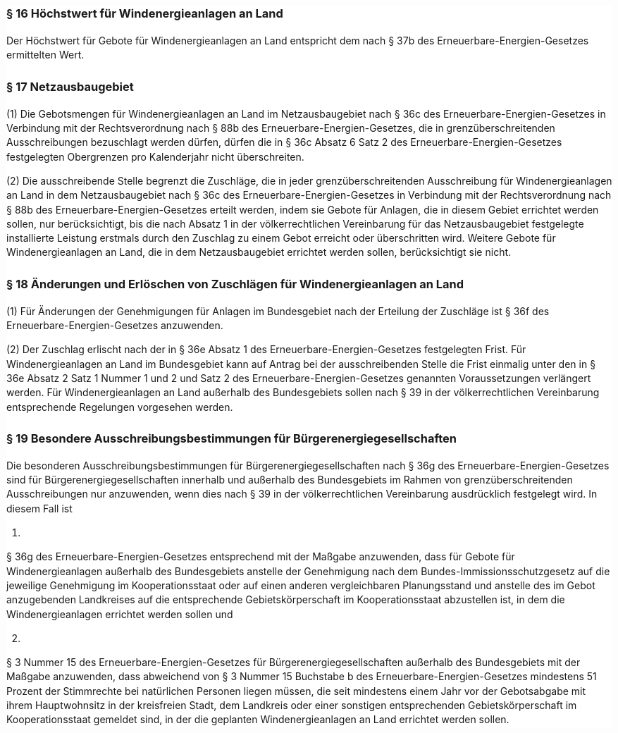 ### § 16 Höchstwert für Windenergieanlagen an Land

Der Höchstwert für Gebote für Windenergieanlagen an Land entspricht dem nach § 37b des Erneuerbare-Energien-Gesetzes ermittelten Wert.

### § 17 Netzausbaugebiet

(1) Die Gebotsmengen für Windenergieanlagen an Land im Netzausbaugebiet nach § 36c des Erneuerbare-Energien-Gesetzes in Verbindung mit der Rechtsverordnung nach § 88b des Erneuerbare-Energien-Gesetzes, die in grenzüberschreitenden Ausschreibungen bezuschlagt werden dürfen, dürfen die in § 36c Absatz 6 Satz 2 des Erneuerbare-Energien-Gesetzes festgelegten Obergrenzen pro Kalenderjahr nicht überschreiten.

(2) Die ausschreibende Stelle begrenzt die Zuschläge, die in jeder grenzüberschreitenden Ausschreibung für Windenergieanlagen an Land in dem Netzausbaugebiet nach § 36c des Erneuerbare-Energien-Gesetzes in Verbindung mit der Rechtsverordnung nach § 88b des Erneuerbare-Energien-Gesetzes erteilt werden, indem sie Gebote für Anlagen, die in diesem Gebiet errichtet werden sollen, nur berücksichtigt, bis die nach Absatz 1 in der völkerrechtlichen Vereinbarung für das Netzausbaugebiet festgelegte installierte Leistung erstmals durch den Zuschlag zu einem Gebot erreicht oder überschritten wird. Weitere Gebote für Windenergieanlagen an Land, die in dem Netzausbaugebiet errichtet werden sollen, berücksichtigt sie nicht.

### § 18 Änderungen und Erlöschen von Zuschlägen für Windenergieanlagen an Land

(1) Für Änderungen der Genehmigungen für Anlagen im Bundesgebiet nach der Erteilung der Zuschläge ist § 36f des Erneuerbare-Energien-Gesetzes anzuwenden.

(2) Der Zuschlag erlischt nach der in § 36e Absatz 1 des Erneuerbare-Energien-Gesetzes festgelegten Frist. Für Windenergieanlagen an Land im Bundesgebiet kann auf Antrag bei der ausschreibenden Stelle die Frist einmalig unter den in § 36e Absatz 2 Satz 1 Nummer 1 und 2 und Satz 2 des Erneuerbare-Energien-Gesetzes genannten Voraussetzungen verlängert werden. Für Windenergieanlagen an Land außerhalb des Bundesgebiets sollen nach § 39 in der völkerrechtlichen Vereinbarung entsprechende Regelungen vorgesehen werden.

### § 19 Besondere Ausschreibungsbestimmungen für Bürgerenergiegesellschaften

Die besonderen Ausschreibungsbestimmungen für Bürgerenergiegesellschaften nach § 36g des Erneuerbare-Energien-Gesetzes sind für Bürgerenergiegesellschaften innerhalb und außerhalb des Bundesgebiets im Rahmen von grenzüberschreitenden Ausschreibungen nur anzuwenden, wenn dies nach § 39 in der völkerrechtlichen Vereinbarung ausdrücklich festgelegt wird. In diesem Fall ist

1.  
§ 36g des Erneuerbare-Energien-Gesetzes entsprechend mit der Maßgabe anzuwenden, dass für Gebote für Windenergieanlagen außerhalb des Bundesgebiets anstelle der Genehmigung nach dem Bundes-Immissionsschutzgesetz auf die jeweilige Genehmigung im Kooperationsstaat oder auf einen anderen vergleichbaren Planungsstand und anstelle des im Gebot anzugebenden Landkreises auf die entsprechende Gebietskörperschaft im Kooperationsstaat abzustellen ist, in dem die Windenergieanlagen errichtet werden sollen und

2.  
§ 3 Nummer 15 des Erneuerbare-Energien-Gesetzes für Bürgerenergiegesellschaften außerhalb des Bundesgebiets mit der Maßgabe anzuwenden, dass abweichend von § 3 Nummer 15 Buchstabe b des Erneuerbare-Energien-Gesetzes mindestens 51 Prozent der Stimmrechte bei natürlichen Personen liegen müssen, die seit mindestens einem Jahr vor der Gebotsabgabe mit ihrem Hauptwohnsitz in der kreisfreien Stadt, dem Landkreis oder einer sonstigen entsprechenden Gebietskörperschaft im Kooperationsstaat gemeldet sind, in der die geplanten Windenergieanlagen an Land errichtet werden sollen.
